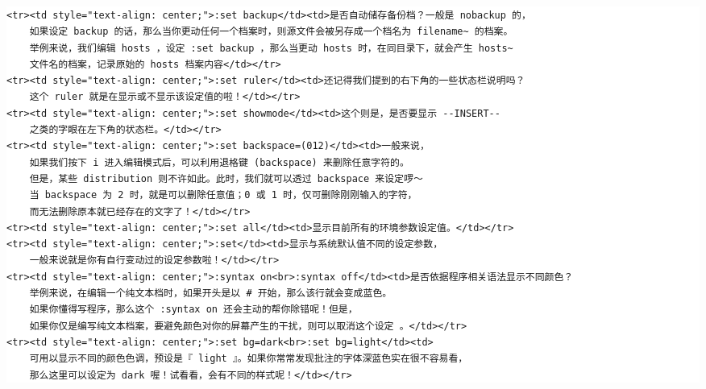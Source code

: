 	<tr><td style="text-align: center;">:set backup</td><td>是否自动储存备份档？一般是 nobackup 的，
		如果设定 backup 的话，那么当你更动任何一个档案时，则源文件会被另存成一个档名为 filename~ 的档案。
		举例来说，我们编辑 hosts ，设定 :set backup ，那么当更动 hosts 时，在同目录下，就会产生 hosts~ 
		文件名的档案，记录原始的 hosts 档案内容</td></tr>
	<tr><td style="text-align: center;">:set ruler</td><td>还记得我们提到的右下角的一些状态栏说明吗？
		这个 ruler 就是在显示或不显示该设定值的啦！</td></tr>
	<tr><td style="text-align: center;">:set showmode</td><td>这个则是，是否要显示 --INSERT-- 
		之类的字眼在左下角的状态栏。</td></tr>
	<tr><td style="text-align: center;">:set backspace=(012)</td><td>一般来说，
		如果我们按下 i 进入编辑模式后，可以利用退格键 (backspace) 来删除任意字符的。
		但是，某些 distribution 则不许如此。此时，我们就可以透过 backspace 来设定啰～
		当 backspace 为 2 时，就是可以删除任意值；0 或 1 时，仅可删除刚刚输入的字符，
		而无法删除原本就已经存在的文字了！</td></tr>
	<tr><td style="text-align: center;">:set all</td><td>显示目前所有的环境参数设定值。</td></tr>
	<tr><td style="text-align: center;">:set</td><td>显示与系统默认值不同的设定参数，
		一般来说就是你有自行变动过的设定参数啦！</td></tr>
	<tr><td style="text-align: center;">:syntax on<br>:syntax off</td><td>是否依据程序相关语法显示不同颜色？
		举例来说，在编辑一个纯文本档时，如果开头是以 # 开始，那么该行就会变成蓝色。
		如果你懂得写程序，那么这个 :syntax on 还会主动的帮你除错呢！但是，
		如果你仅是编写纯文本档案，要避免颜色对你的屏幕产生的干扰，则可以取消这个设定 。</td></tr>
	<tr><td style="text-align: center;">:set bg=dark<br>:set bg=light</td><td>
		可用以显示不同的颜色色调，预设是『 light 』。如果你常常发现批注的字体深蓝色实在很不容易看，
		那么这里可以设定为 dark 喔！试看看，会有不同的样式呢！</td></tr>
</tbody></table>
</div>
